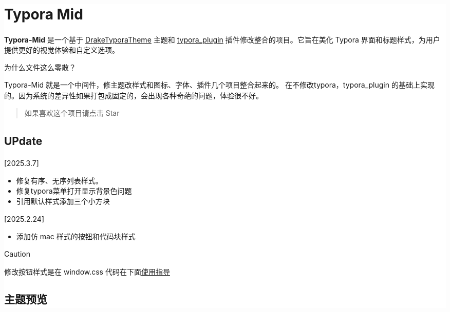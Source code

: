 

# Typora Mid

**Typora-Mid** 是一个基于 [DrakeTyporaTheme](https://github.com/liangjingkanji/DrakeTyporaTheme) 主题和 [typora_plugin](https://github.com/obgnail/typora_plugin) 插件修改整合的项目。它旨在美化 Typora 界面和标题样式，为用户提供更好的视觉体验和自定义选项。

为什么文件这么零散？

Typora-Mid 就是一个中间件，修主题改样式和图标、字体、插件几个项目整合起来的。 在不修改typora，typora_plugin 的基础上实现的。因为系统的差异性如果打包成固定的，会出现各种奇葩的问题，体验很不好。

> 如果喜欢这个项目请点击 Star

## UPdate

[2025.3.7]

- 修复有序、无序列表样式。
- 修复typora菜单打开显示背景色问题
- 引用默认样式添加三个小方块

[2025.2.24]

- 添加仿 mac 样式的按钮和代码块样式

> [!caution]
>
> 修改按钮样式是在 window.css  代码在下面[使用指导](#使用指导)



## 主题预览

